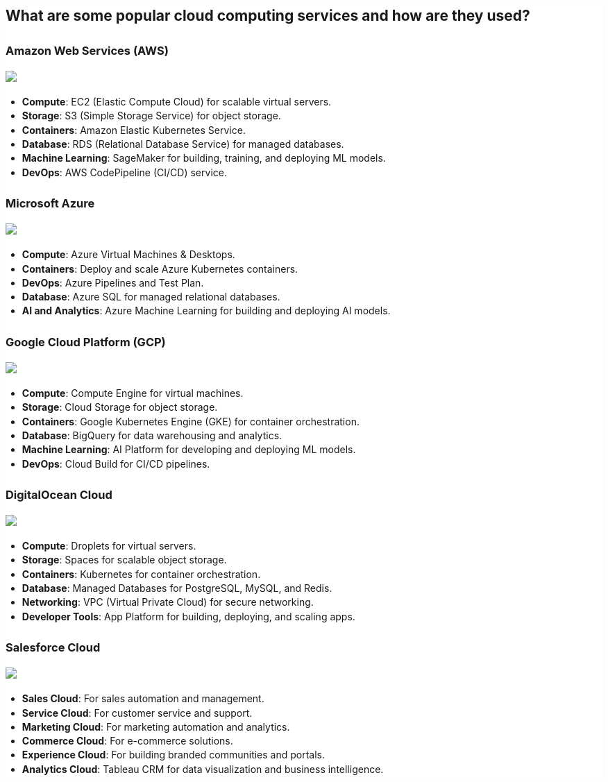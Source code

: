 
## What are some popular cloud computing services and how are they used?

### **Amazon Web Services (AWS)**  
<img src="https://upload.wikimedia.org/wikipedia/commons/9/93/Amazon_Web_Services_Logo.svg" width="70">

- **Compute**: EC2 (Elastic Compute Cloud) for scalable virtual servers.
- **Storage**: S3 (Simple Storage Service) for object storage.
- **Containers**: Amazon Elastic Kubernetes Service.
- **Database**: RDS (Relational Database Service) for managed databases.
- **Machine Learning**: SageMaker for building, training, and deploying ML models.
- **DevOps**: AWS CodePipeline (CI/CD) service.

### **Microsoft Azure**  
<img src="https://upload.wikimedia.org/wikipedia/commons/a/a8/Microsoft_Azure_Logo.svg" width="70">

- **Compute**: Azure Virtual Machines & Desktops.
- **Containers**: Deploy and scale Azure Kubernetes containers.
- **DevOps**: Azure Pipelines and Test Plan.
- **Database**: Azure SQL for managed relational databases.
- **AI and Analytics**: Azure Machine Learning for building and deploying AI models.

### **Google Cloud Platform (GCP)**  
<img src="https://static-00.iconduck.com/assets.00/google-cloud-icon-2048x1646-7admxejz.png" width="70">

- **Compute**: Compute Engine for virtual machines.
- **Storage**: Cloud Storage for object storage.
- **Containers**: Google Kubernetes Engine (GKE) for container orchestration.
- **Database**: BigQuery for data warehousing and analytics.
- **Machine Learning**: AI Platform for developing and deploying ML models.
- **DevOps**: Cloud Build for CI/CD pipelines.

### **DigitalOcean Cloud**  
<img src="https://upload.wikimedia.org/wikipedia/commons/f/ff/DigitalOcean_logo.svg" width="70">

- **Compute**: Droplets for virtual servers.
- **Storage**: Spaces for scalable object storage.
- **Containers**: Kubernetes for container orchestration.
- **Database**: Managed Databases for PostgreSQL, MySQL, and Redis.
- **Networking**: VPC (Virtual Private Cloud) for secure networking.
- **Developer Tools**: App Platform for building, deploying, and scaling apps.

### **Salesforce Cloud**  
<img src="https://upload.wikimedia.org/wikipedia/commons/thumb/f/f9/Salesforce.com_logo.svg/2560px-Salesforce.com_logo.svg.png" width="70">

- **Sales Cloud**: For sales automation and management.
- **Service Cloud**: For customer service and support.
- **Marketing Cloud**: For marketing automation and analytics.
- **Commerce Cloud**: For e-commerce solutions.
- **Experience Cloud**: For building branded communities and portals.
- **Analytics Cloud**: Tableau CRM for data visualization and business intelligence.
